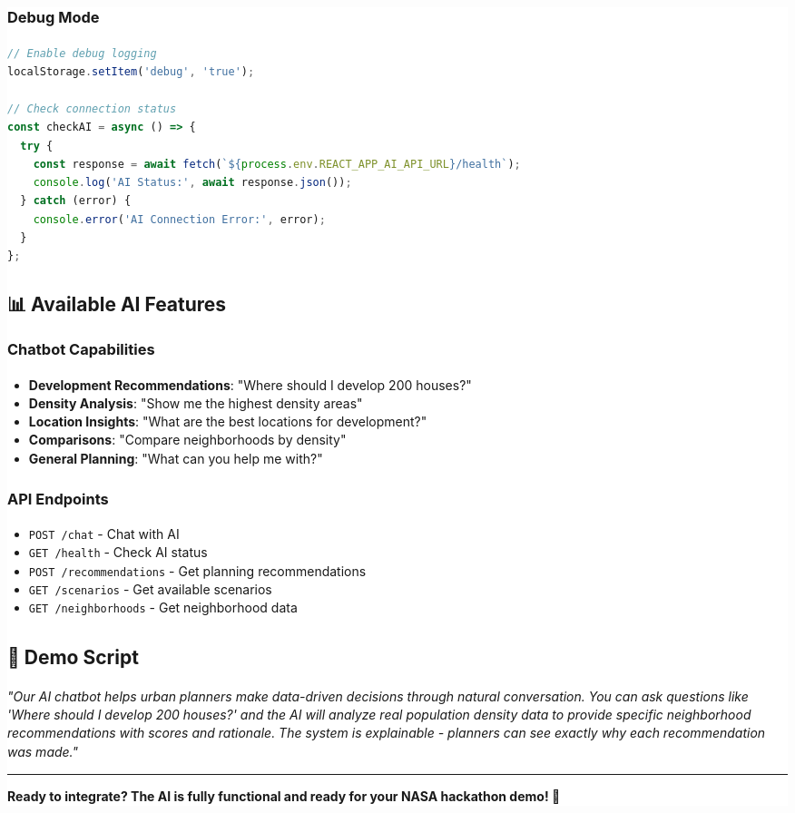 ### **Debug Mode**
```javascript
// Enable debug logging
localStorage.setItem('debug', 'true');

// Check connection status
const checkAI = async () => {
  try {
    const response = await fetch(`${process.env.REACT_APP_AI_API_URL}/health`);
    console.log('AI Status:', await response.json());
  } catch (error) {
    console.error('AI Connection Error:', error);
  }
};
```

## 📊 **Available AI Features**

### **Chatbot Capabilities**
- **Development Recommendations**: "Where should I develop 200 houses?"
- **Density Analysis**: "Show me the highest density areas"
- **Location Insights**: "What are the best locations for development?"
- **Comparisons**: "Compare neighborhoods by density"
- **General Planning**: "What can you help me with?"

### **API Endpoints**
- `POST /chat` - Chat with AI
- `GET /health` - Check AI status
- `POST /recommendations` - Get planning recommendations
- `GET /scenarios` - Get available scenarios
- `GET /neighborhoods` - Get neighborhood data

## 🎯 **Demo Script**

*"Our AI chatbot helps urban planners make data-driven decisions through natural conversation. You can ask questions like 'Where should I develop 200 houses?' and the AI will analyze real population density data to provide specific neighborhood recommendations with scores and rationale. The system is explainable - planners can see exactly why each recommendation was made."*

---

**Ready to integrate? The AI is fully functional and ready for your NASA hackathon demo! 🚀**
